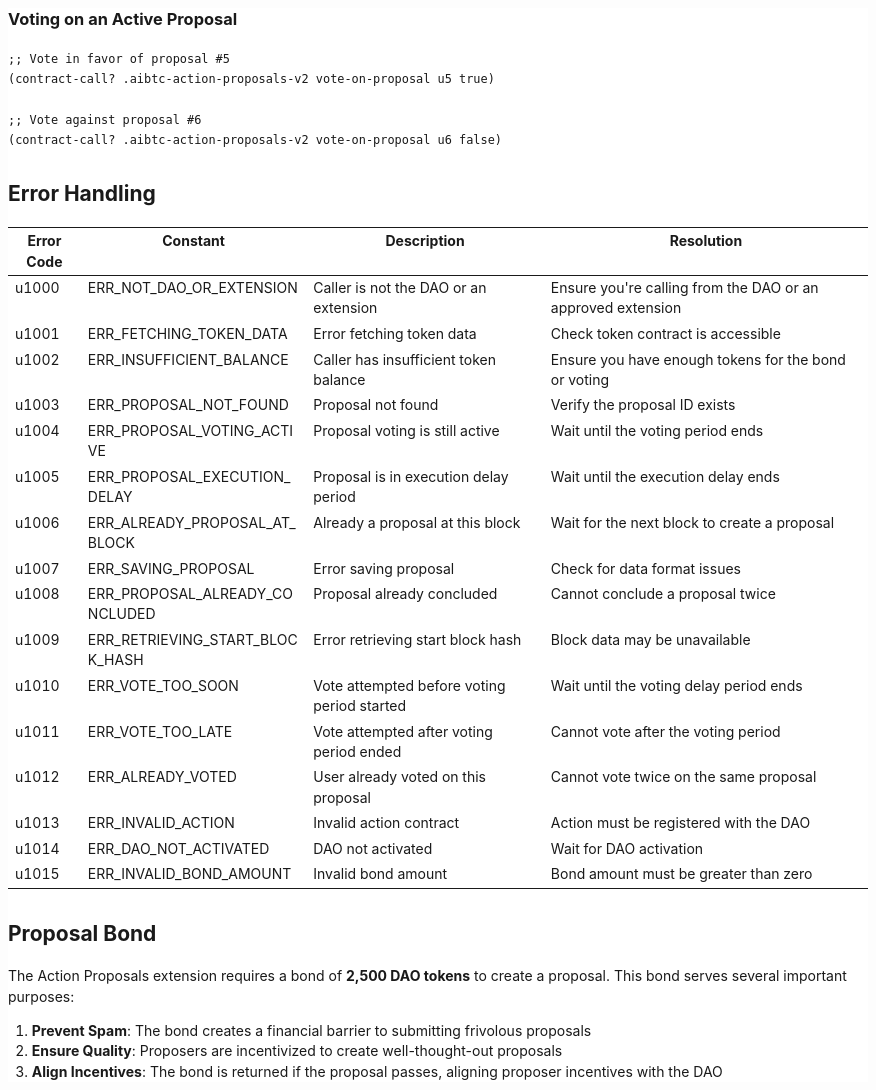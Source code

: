 ### Voting on an Active Proposal

```clarity
;; Vote in favor of proposal #5
(contract-call? .aibtc-action-proposals-v2 vote-on-proposal u5 true)

;; Vote against proposal #6
(contract-call? .aibtc-action-proposals-v2 vote-on-proposal u6 false)
```

## Error Handling

| Error Code | Constant | Description | Resolution |
|------------|----------|-------------|------------|
| u1000 | ERR_NOT_DAO_OR_EXTENSION | Caller is not the DAO or an extension | Ensure you're calling from the DAO or an approved extension |
| u1001 | ERR_FETCHING_TOKEN_DATA | Error fetching token data | Check token contract is accessible |
| u1002 | ERR_INSUFFICIENT_BALANCE | Caller has insufficient token balance | Ensure you have enough tokens for the bond or voting |
| u1003 | ERR_PROPOSAL_NOT_FOUND | Proposal not found | Verify the proposal ID exists |
| u1004 | ERR_PROPOSAL_VOTING_ACTIVE | Proposal voting is still active | Wait until the voting period ends |
| u1005 | ERR_PROPOSAL_EXECUTION_DELAY | Proposal is in execution delay period | Wait until the execution delay ends |
| u1006 | ERR_ALREADY_PROPOSAL_AT_BLOCK | Already a proposal at this block | Wait for the next block to create a proposal |
| u1007 | ERR_SAVING_PROPOSAL | Error saving proposal | Check for data format issues |
| u1008 | ERR_PROPOSAL_ALREADY_CONCLUDED | Proposal already concluded | Cannot conclude a proposal twice |
| u1009 | ERR_RETRIEVING_START_BLOCK_HASH | Error retrieving start block hash | Block data may be unavailable |
| u1010 | ERR_VOTE_TOO_SOON | Vote attempted before voting period started | Wait until the voting delay period ends |
| u1011 | ERR_VOTE_TOO_LATE | Vote attempted after voting period ended | Cannot vote after the voting period |
| u1012 | ERR_ALREADY_VOTED | User already voted on this proposal | Cannot vote twice on the same proposal |
| u1013 | ERR_INVALID_ACTION | Invalid action contract | Action must be registered with the DAO |
| u1014 | ERR_DAO_NOT_ACTIVATED | DAO not activated | Wait for DAO activation |
| u1015 | ERR_INVALID_BOND_AMOUNT | Invalid bond amount | Bond amount must be greater than zero |

## Proposal Bond

The Action Proposals extension requires a bond of **2,500 DAO tokens** to create a proposal. This bond serves several important purposes:

1. **Prevent Spam**: The bond creates a financial barrier to submitting frivolous proposals
2. **Ensure Quality**: Proposers are incentivized to create well-thought-out proposals
3. **Align Incentives**: The bond is returned if the proposal passes, aligning proposer incentives with the DAO
